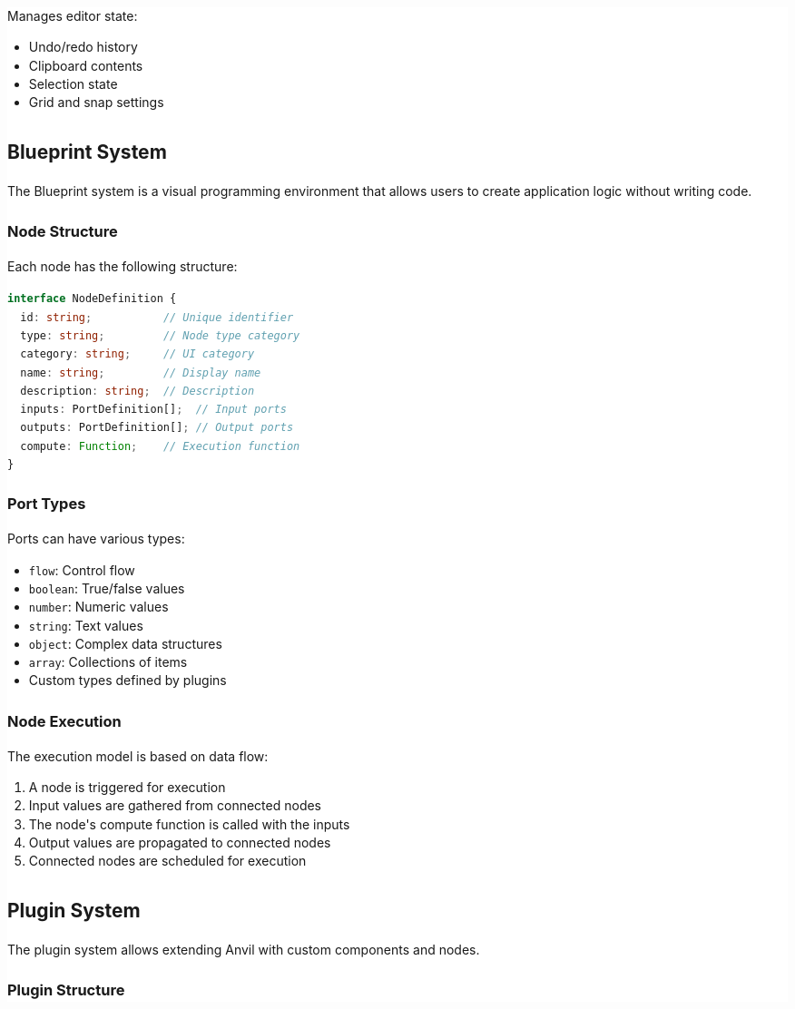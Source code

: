 Manages editor state:
- Undo/redo history
- Clipboard contents
- Selection state
- Grid and snap settings

## Blueprint System

The Blueprint system is a visual programming environment that allows users to create application logic without writing code.

### Node Structure

Each node has the following structure:

```typescript
interface NodeDefinition {
  id: string;           // Unique identifier
  type: string;         // Node type category
  category: string;     // UI category
  name: string;         // Display name
  description: string;  // Description
  inputs: PortDefinition[];  // Input ports
  outputs: PortDefinition[]; // Output ports
  compute: Function;    // Execution function
}
```

### Port Types

Ports can have various types:
- `flow`: Control flow
- `boolean`: True/false values
- `number`: Numeric values
- `string`: Text values
- `object`: Complex data structures
- `array`: Collections of items
- Custom types defined by plugins

### Node Execution

The execution model is based on data flow:
1. A node is triggered for execution
2. Input values are gathered from connected nodes
3. The node's compute function is called with the inputs
4. Output values are propagated to connected nodes
5. Connected nodes are scheduled for execution

## Plugin System

The plugin system allows extending Anvil with custom components and nodes.

### Plugin Structure

